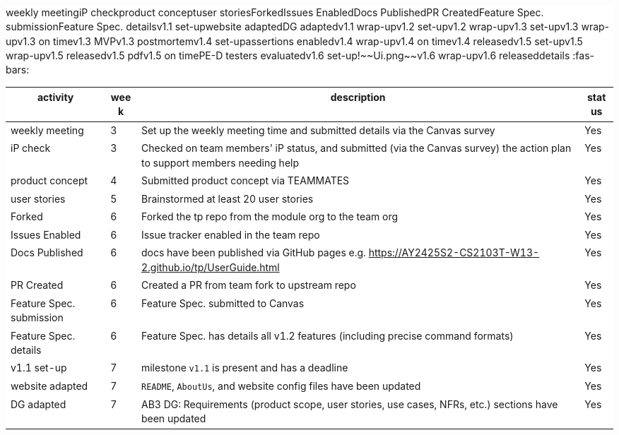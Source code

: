 <p slot="header" class="card-title"><md><span class="badge bg-success me-1">weekly meeting</span><span class="badge bg-success me-1">iP check</span><span class="badge bg-success me-1">product concept</span><span class="badge bg-success me-1">user stories</span><span class="badge bg-success me-1">Forked</span><span class="badge bg-success me-1">Issues Enabled</span><span class="badge bg-success me-1">Docs Published</span><span class="badge bg-success me-1">PR Created</span><span class="badge bg-success me-1">Feature Spec. submission</span><span class="badge bg-success me-1">Feature Spec. details</span><span class="badge bg-success me-1">v1.1 set-up</span><span class="badge bg-success me-1">website adapted</span><span class="badge bg-success me-1">DG adapted</span><span class="badge bg-success me-1">v1.1 wrap-up</span><span class="badge bg-success me-1">v1.2 set-up</span><span class="badge bg-success me-1">v1.2 wrap-up</span><span class="badge bg-success me-1">v1.3 set-up</span><span class="badge bg-success me-1">v1.3 wrap-up</span><span class="badge bg-success me-1">v1.3 on time</span><span class="badge bg-success me-1">v1.3 MVP</span><span class="badge bg-success me-1">v1.3 postmortem</span><span class="badge bg-success me-1">v1.4 set-up</span><span class="badge bg-success me-1">assertions enabled</span><span class="badge bg-success me-1">v1.4 wrap-up</span><span class="badge bg-success me-1">v1.4 on time</span><span class="badge bg-success me-1">v1.4 released</span><span class="badge bg-success me-1">v1.5 set-up</span><span class="badge bg-success me-1">v1.5 wrap-up</span><span class="badge bg-success me-1">v1.5 released</span><span class="badge bg-success me-1">v1.5 pdf</span><span class="badge bg-success me-1">v1.5 on time</span><span class="badge bg-success me-1">PE-D testers evaluated</span><span class="badge bg-success me-1">v1.6 set-up</span><span class="badge bg-dark me-1">!~~Ui.png~~</span><span class="badge bg-success me-1">v1.6 wrap-up</span><span class="badge bg-success me-1">v1.6 released</span><span class="badge bg-light text-primary me-1">details :fas-bars:</span></md></p>

activity | week | description | status
---------|------|-------------|-------
<span class="badge bg-success me-1">weekly meeting</span> | 3 | Set up the weekly meeting time and submitted details via the Canvas survey | Yes
<span class="badge bg-success me-1">iP check</span> | 3 | Checked on team members' iP status, and submitted (via the Canvas survey) the action plan to support members needing help | Yes
<span class="badge bg-success me-1">product concept</span> | 4 | Submitted product concept via TEAMMATES | Yes
<span class="badge bg-success me-1">user stories</span> | 5 | Brainstormed at least 20 user stories | Yes
<span class="badge bg-success me-1">Forked</span> | 6 | Forked the tp repo from the module org to the team org | Yes
<span class="badge bg-success me-1">Issues Enabled</span> | 6 | Issue tracker enabled in the team repo | Yes
<span class="badge bg-success me-1">Docs Published</span> | 6 | docs have been published via GitHub pages e.g. https://AY2425S2-CS2103T-W13-2.github.io/tp/UserGuide.html | Yes
<span class="badge bg-success me-1">PR Created</span> | 6 | Created a PR from team fork to upstream repo | Yes
<span class="badge bg-success me-1">Feature Spec. submission</span> | 6 | Feature Spec. submitted to Canvas | Yes
<span class="badge bg-success me-1">Feature Spec. details</span> | 6 | Feature Spec. has details all v1.2 features (including precise command formats) | Yes
<span class="badge bg-success me-1">v1.1 set-up</span> | 7 | milestone `v1.1` is present and has a deadline | Yes
<span class="badge bg-success me-1">website adapted</span> | 7 | `README`, `AboutUs`, and website config files have been updated | Yes
<span class="badge bg-success me-1">DG adapted</span> | 7 | AB3 DG: Requirements (product scope, user stories, use cases, NFRs, etc.) sections have been updated | Yes
